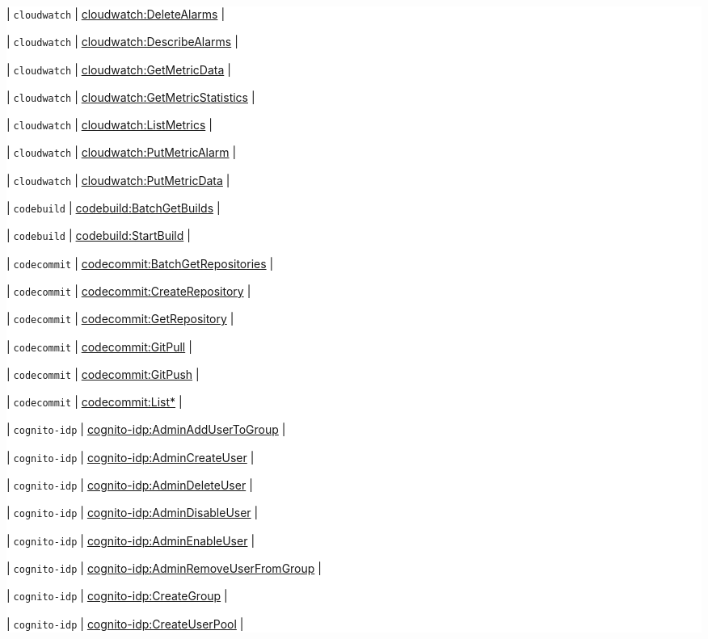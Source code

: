 | `cloudwatch` | [cloudwatch:DeleteAlarms](../actions.md#cloudwatch:deletealarms) |

| `cloudwatch` | [cloudwatch:DescribeAlarms](../actions.md#cloudwatch:describealarms) |

| `cloudwatch` | [cloudwatch:GetMetricData](../actions.md#cloudwatch:getmetricdata) |

| `cloudwatch` | [cloudwatch:GetMetricStatistics](../actions.md#cloudwatch:getmetricstatistics) |

| `cloudwatch` | [cloudwatch:ListMetrics](../actions.md#cloudwatch:listmetrics) |

| `cloudwatch` | [cloudwatch:PutMetricAlarm](../actions.md#cloudwatch:putmetricalarm) |

| `cloudwatch` | [cloudwatch:PutMetricData](../actions.md#cloudwatch:putmetricdata) |

| `codebuild` | [codebuild:BatchGetBuilds](../actions.md#codebuild:batchgetbuilds) |

| `codebuild` | [codebuild:StartBuild](../actions.md#codebuild:startbuild) |

| `codecommit` | [codecommit:BatchGetRepositories](../actions.md#codecommit:batchgetrepositories) |

| `codecommit` | [codecommit:CreateRepository](../actions.md#codecommit:createrepository) |

| `codecommit` | [codecommit:GetRepository](../actions.md#codecommit:getrepository) |

| `codecommit` | [codecommit:GitPull](../actions.md#codecommit:gitpull) |

| `codecommit` | [codecommit:GitPush](../actions.md#codecommit:gitpush) |

| `codecommit` | [codecommit:List*](../actions.md#codecommit:listall) |

| `cognito-idp` | [cognito-idp:AdminAddUserToGroup](../actions.md#cognito-idp:adminaddusertogroup) |

| `cognito-idp` | [cognito-idp:AdminCreateUser](../actions.md#cognito-idp:admincreateuser) |

| `cognito-idp` | [cognito-idp:AdminDeleteUser](../actions.md#cognito-idp:admindeleteuser) |

| `cognito-idp` | [cognito-idp:AdminDisableUser](../actions.md#cognito-idp:admindisableuser) |

| `cognito-idp` | [cognito-idp:AdminEnableUser](../actions.md#cognito-idp:adminenableuser) |

| `cognito-idp` | [cognito-idp:AdminRemoveUserFromGroup](../actions.md#cognito-idp:adminremoveuserfromgroup) |

| `cognito-idp` | [cognito-idp:CreateGroup](../actions.md#cognito-idp:creategroup) |

| `cognito-idp` | [cognito-idp:CreateUserPool](../actions.md#cognito-idp:createuserpool) |
